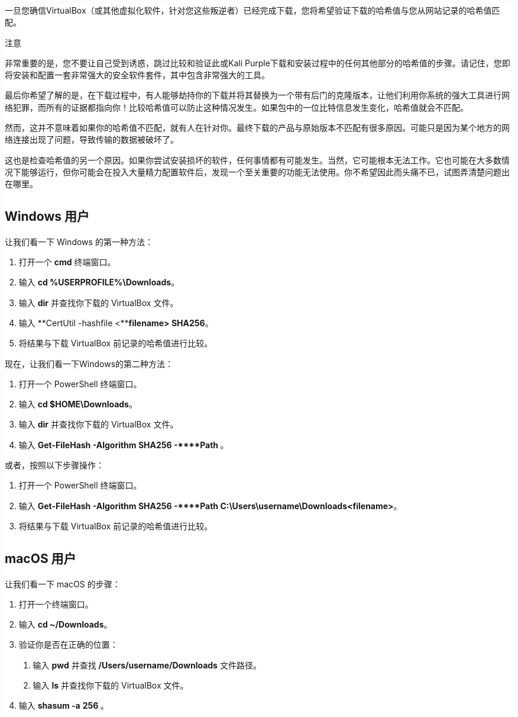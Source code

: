 一旦您确信VirtualBox（或其他虚拟化软件，针对您这些叛逆者）已经完成下载，您将希望验证下载的哈希值与您从网站记录的哈希值匹配。

注意

非常重要的是，您不要让自己受到诱惑，跳过比较和验证此或Kali Purple下载和安装过程中的任何其他部分的哈希值的步骤。请记住，您即将安装和配置一套非常强大的安全软件套件，其中包含非常强大的工具。

最后你希望了解的是，在下载过程中，有人能够劫持你的下载并将其替换为一个带有后门的克隆版本，让他们利用你系统的强大工具进行网络犯罪，而所有的证据都指向你！比较哈希值可以防止这种情况发生。如果包中的一位比特信息发生变化，哈希值就会不匹配。

然而，这并不意味着如果你的哈希值不匹配，就有人在针对你。最终下载的产品与原始版本不匹配有很多原因。可能只是因为某个地方的网络连接出现了问题，导致传输的数据被破坏了。

这也是检查哈希值的另一个原因。如果你尝试安装损坏的软件，任何事情都有可能发生。当然，它可能根本无法工作。它也可能在大多数情况下能够运行，但你可能会在投入大量精力配置软件后，发现一个至关重要的功能无法使用。你不希望因此而头痛不已，试图弄清楚问题出在哪里。

## Windows 用户

让我们看一下 Windows 的第一种方法：

1.  打开一个 **cmd** 终端窗口。

1.  输入 **cd %USERPROFILE%\Downloads**。

1.  输入 **dir** 并查找你下载的 VirtualBox 文件。

1.  输入 **CertUtil -hashfile <****filename> SHA256**。

1.  将结果与下载 VirtualBox 前记录的哈希值进行比较。

现在，让我们看一下Windows的第二种方法：

1.  打开一个 PowerShell 终端窗口。

1.  输入 **cd $HOME\Downloads**。

1.  输入 **dir** 并查找你下载的 VirtualBox 文件。

1.  输入 **Get-FileHash -Algorithm SHA256 -****Path <filename>**。

或者，按照以下步骤操作：

1.  打开一个 PowerShell 终端窗口。

1.  输入 **Get-FileHash -Algorithm SHA256 -****Path C:\Users\username\Downloads\<filename>**。

1.  将结果与下载 VirtualBox 前记录的哈希值进行比较。

## macOS 用户

让我们看一下 macOS 的步骤：

1.  打开一个终端窗口。

1.  输入 **cd ~/Downloads**。

1.  验证你是否在正确的位置：

    1.  输入 **pwd** 并查找 **/Users/username/Downloads** 文件路径。

    1.  输入 **ls** 并查找你下载的 VirtualBox 文件。

1.  输入 **shasum -a** **256 <filename>**。
